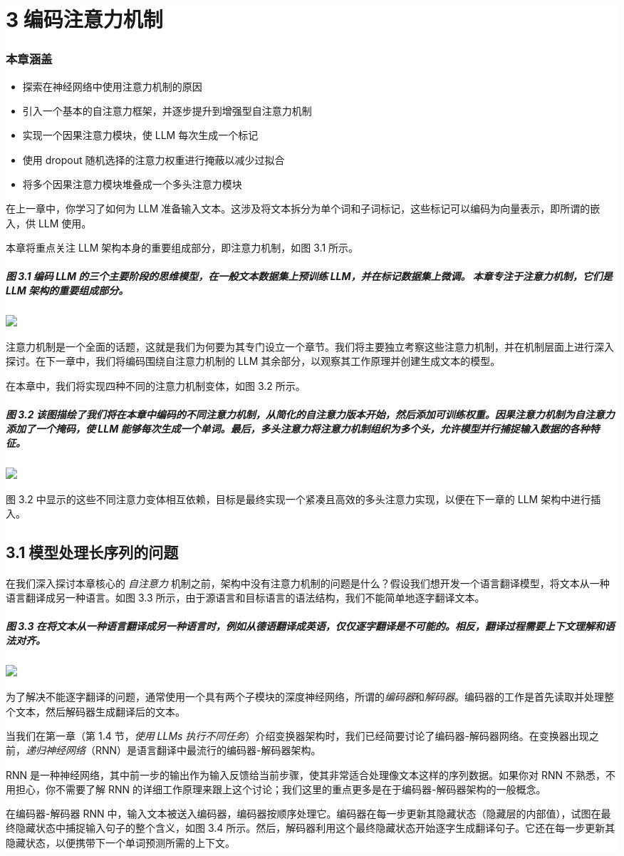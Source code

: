 # 3 编码注意力机制

### 本章涵盖

+   探索在神经网络中使用注意力机制的原因

+   引入一个基本的自注意力框架，并逐步提升到增强型自注意力机制

+   实现一个因果注意力模块，使 LLM 每次生成一个标记

+   使用 dropout 随机选择的注意力权重进行掩蔽以减少过拟合

+   将多个因果注意力模块堆叠成一个多头注意力模块

在上一章中，你学习了如何为 LLM 准备输入文本。这涉及将文本拆分为单个词和子词标记，这些标记可以编码为向量表示，即所谓的嵌入，供 LLM 使用。

本章将重点关注 LLM 架构本身的重要组成部分，即注意力机制，如图 3.1 所示。

##### 图 3.1 编码 LLM 的三个主要阶段的思维模型，在一般文本数据集上预训练 LLM，并在标记数据集上微调。 本章专注于注意力机制，它们是 LLM 架构的重要组成部分。

![](images/03__image001.png)

注意力机制是一个全面的话题，这就是我们为何要为其专门设立一个章节。我们将主要独立考察这些注意力机制，并在机制层面上进行深入探讨。在下一章中，我们将编码围绕自注意力机制的 LLM 其余部分，以观察其工作原理并创建生成文本的模型。

在本章中，我们将实现四种不同的注意力机制变体，如图 3.2 所示。

##### 图 3.2 该图描绘了我们将在本章中编码的不同注意力机制，从简化的自注意力版本开始，然后添加可训练权重。因果注意力机制为自注意力添加了一个掩码，使 LLM 能够每次生成一个单词。最后，多头注意力将注意力机制组织为多个头，允许模型并行捕捉输入数据的各种特征。

![](images/03__image003.png)

图 3.2 中显示的这些不同注意力变体相互依赖，目标是最终实现一个紧凑且高效的多头注意力实现，以便在下一章的 LLM 架构中进行插入。

## 3.1 模型处理长序列的问题

在我们深入探讨本章核心的 *自注意力* 机制之前，架构中没有注意力机制的问题是什么？假设我们想开发一个语言翻译模型，将文本从一种语言翻译成另一种语言。如图 3.3 所示，由于源语言和目标语言的语法结构，我们不能简单地逐字翻译文本。

##### 图 3.3 在将文本从一种语言翻译成另一种语言时，例如从德语翻译成英语，仅仅逐字翻译是不可能的。相反，翻译过程需要上下文理解和语法对齐。

![](images/03__image005.png)

为了解决不能逐字翻译的问题，通常使用一个具有两个子模块的深度神经网络，所谓的*编码器*和*解码器*。编码器的工作是首先读取并处理整个文本，然后解码器生成翻译后的文本。

当我们在第一章（第 1.4 节，*使用 LLMs 执行不同任务*）介绍变换器架构时，我们已经简要讨论了编码器-解码器网络。在变换器出现之前，*递归神经网络*（RNN）是语言翻译中最流行的编码器-解码器架构。

RNN 是一种神经网络，其中前一步的输出作为输入反馈给当前步骤，使其非常适合处理像文本这样的序列数据。如果你对 RNN 不熟悉，不用担心，你不需要了解 RNN 的详细工作原理来跟上这个讨论；我们这里的重点更多是在于编码器-解码器架构的一般概念。

在编码器-解码器 RNN 中，输入文本被送入编码器，编码器按顺序处理它。编码器在每一步更新其隐藏状态（隐藏层的内部值），试图在最终隐藏状态中捕捉输入句子的整个含义，如图 3.4 所示。然后，解码器利用这个最终隐藏状态开始逐字生成翻译句子。它还在每一步更新其隐藏状态，以便携带下一个单词预测所需的上下文。
